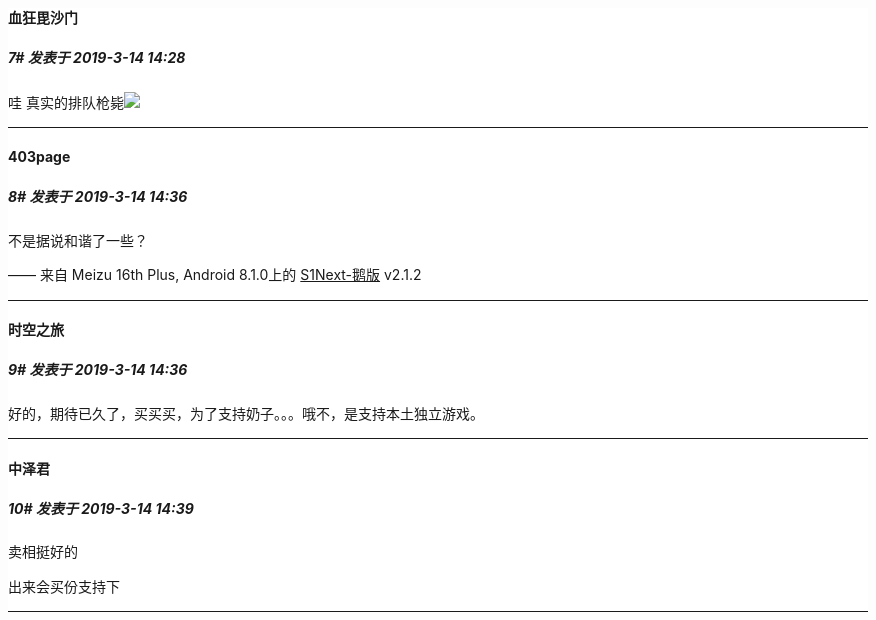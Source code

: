####  血狂毘沙门  
##### 7#       发表于 2019-3-14 14:28




哇 真实的排队枪毙<img src="https://static.saraba1st.com/image/smiley/face2017/112.png" referrerpolicy="no-referrer">







*****

####  403page  
##### 8#       发表于 2019-3-14 14:36




不是据说和谐了一些？

—— 来自 Meizu 16th Plus, Android 8.1.0上的 [S1Next-鹅版](https://github.com/ykrank/S1-Next/releases) v2.1.2







*****

####  时空之旅  
##### 9#       发表于 2019-3-14 14:36




好的，期待已久了，买买买，为了支持奶子。。。哦不，是支持本土独立游戏。







*****

####  中泽君  
##### 10#       发表于 2019-3-14 14:39




卖相挺好的

出来会买份支持下







*****

